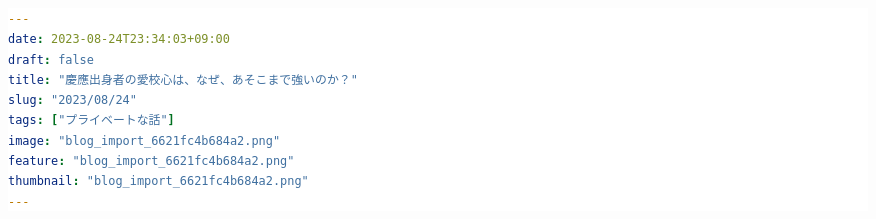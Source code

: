 ```yaml
---
date: 2023-08-24T23:34:03+09:00
draft: false
title: "慶應出身者の愛校心は、なぜ、あそこまで強いのか？"
slug: "2023/08/24"
tags: ["プライベートな話"]
image: "blog_import_6621fc4b684a2.png"
feature: "blog_import_6621fc4b684a2.png"
thumbnail: "blog_import_6621fc4b684a2.png"
---
```

